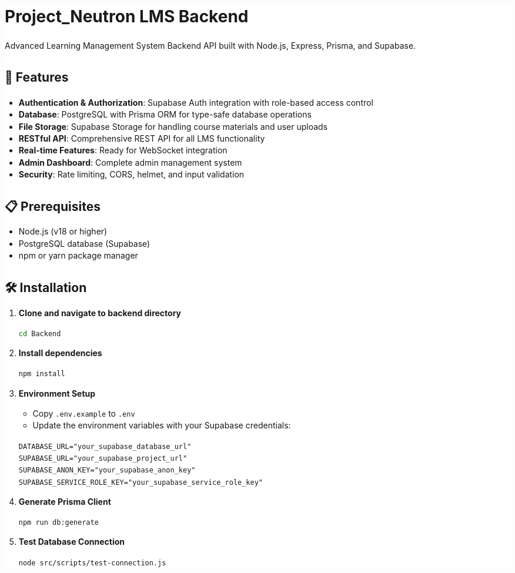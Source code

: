 # Project_Neutron LMS Backend

Advanced Learning Management System Backend API built with Node.js, Express, Prisma, and Supabase.

## 🚀 Features

- **Authentication & Authorization**: Supabase Auth integration with role-based access control
- **Database**: PostgreSQL with Prisma ORM for type-safe database operations
- **File Storage**: Supabase Storage for handling course materials and user uploads
- **RESTful API**: Comprehensive REST API for all LMS functionality
- **Real-time Features**: Ready for WebSocket integration
- **Admin Dashboard**: Complete admin management system
- **Security**: Rate limiting, CORS, helmet, and input validation

## 📋 Prerequisites

- Node.js (v18 or higher)
- PostgreSQL database (Supabase)
- npm or yarn package manager

## 🛠️ Installation

1. **Clone and navigate to backend directory**

   ```bash
   cd Backend
   ```

2. **Install dependencies**

   ```bash
   npm install
   ```

3. **Environment Setup**

   - Copy `.env.example` to `.env`
   - Update the environment variables with your Supabase credentials:

   ```env
   DATABASE_URL="your_supabase_database_url"
   SUPABASE_URL="your_supabase_project_url"
   SUPABASE_ANON_KEY="your_supabase_anon_key"
   SUPABASE_SERVICE_ROLE_KEY="your_supabase_service_role_key"
   ```

4. **Generate Prisma Client**

   ```bash
   npm run db:generate
   ```

5. **Test Database Connection**
   ```bash
   node src/scripts/test-connection.js
   ```
